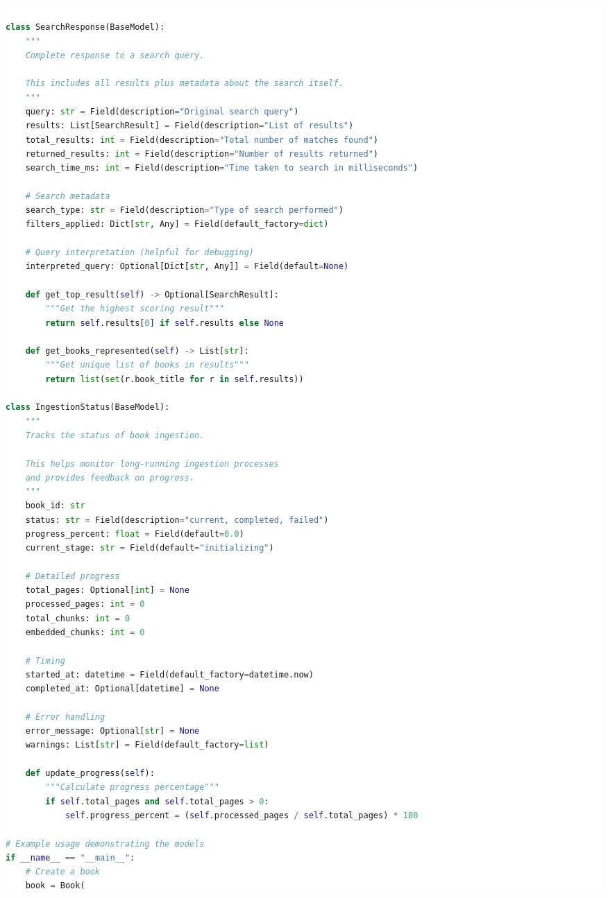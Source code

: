 ```python

class SearchResponse(BaseModel):
    """
    Complete response to a search query.
    
    This includes all results plus metadata about the search itself.
    """
    query: str = Field(description="Original search query")
    results: List[SearchResult] = Field(description="List of results")
    total_results: int = Field(description="Total number of matches found")
    returned_results: int = Field(description="Number of results returned")
    search_time_ms: int = Field(description="Time taken to search in milliseconds")
    
    # Search metadata
    search_type: str = Field(description="Type of search performed")
    filters_applied: Dict[str, Any] = Field(default_factory=dict)
    
    # Query interpretation (helpful for debugging)
    interpreted_query: Optional[Dict[str, Any]] = Field(default=None)
    
    def get_top_result(self) -> Optional[SearchResult]:
        """Get the highest scoring result"""
        return self.results[0] if self.results else None
    
    def get_books_represented(self) -> List[str]:
        """Get unique list of books in results"""
        return list(set(r.book_title for r in self.results))

class IngestionStatus(BaseModel):
    """
    Tracks the status of book ingestion.
    
    This helps monitor long-running ingestion processes
    and provides feedback on progress.
    """
    book_id: str
    status: str = Field(description="current, completed, failed")
    progress_percent: float = Field(default=0.0)
    current_stage: str = Field(default="initializing")
    
    # Detailed progress
    total_pages: Optional[int] = None
    processed_pages: int = 0
    total_chunks: int = 0
    embedded_chunks: int = 0
    
    # Timing
    started_at: datetime = Field(default_factory=datetime.now)
    completed_at: Optional[datetime] = None
    
    # Error handling
    error_message: Optional[str] = None
    warnings: List[str] = Field(default_factory=list)
    
    def update_progress(self):
        """Calculate progress percentage"""
        if self.total_pages and self.total_pages > 0:
            self.progress_percent = (self.processed_pages / self.total_pages) * 100

# Example usage demonstrating the models
if __name__ == "__main__":
    # Create a book
    book = Book(
```